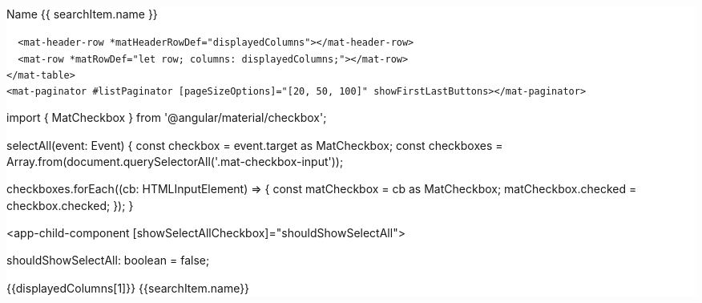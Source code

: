 

<div class="col-and-12">
  <mnet-notification [showNotification]="listDataSource?.data?.length === 0" [message]="'No data available'"></mnet-notification>
  <div *ngIf="showSelectAllCheckbox" class="mat-elevation-z2 mb-2 rounded-xl">
    <mat-table #tableFilePath [dataSource]="listDataSource" matSort>
      <ng-container matColumnDef="Select">
        <mat-header-cell *matHeaderCellDef>
          <mat-checkbox [(ngModel)]="selectAllChecked" (change)="toggleSelectAll()"></mat-checkbox>
        </mat-header-cell>
        <mat-cell *matCellDef="let searchItem">
          <mat-checkbox (change)="manageSelection(searchItem)" [(ngModel)]="searchItem.isSelected"></mat-checkbox>
        </mat-cell>
      </ng-container>
      <ng-container matColumnDef="Name">
        <mat-header-cell *matHeaderCellDef mat-sort-header> Name </mat-header-cell>
        <mat-cell *matCellDef="let searchItem"> {{ searchItem.name }} </mat-cell>
      </ng-container>
      <!-- Add your other column definitions here -->

      <mat-header-row *matHeaderRowDef="displayedColumns"></mat-header-row>
      <mat-row *matRowDef="let row; columns: displayedColumns;"></mat-row>
    </mat-table>
    <mat-paginator #listPaginator [pageSizeOptions]="[20, 50, 100]" showFirstLastButtons></mat-paginator>
  </div>
</div>


import { MatCheckbox } from '@angular/material/checkbox';

selectAll(event: Event) {
  const checkbox = event.target as MatCheckbox;
  const checkboxes = Array.from(document.querySelectorAll('.mat-checkbox-input'));

  checkboxes.forEach((cb: HTMLInputElement) => {
    const matCheckbox = cb as MatCheckbox;
    matCheckbox.checked = checkbox.checked;
  });
}



<app-child-component [showSelectAllCheckbox]="shouldShowSelectAll"></app-child-component>

shouldShowSelectAll: boolean = false;

<div class="col-and-12">
  <mnet-notification [showNotification]="listDataSource?.data?.length === 0" [message]="'No data available'"></mnet-notification>
  <div *ngIf="showSelectAllCheckbox" class="mat-elevation-z2 mb-2 rounded-xl">
    <mat-table #tableFilePath [dataSource]="listDataSource" matSort>
      <ng-container matColumnDef="Select">
        <mat-header-cell *matHeaderCellDef>
          <mat-checkbox (change)="selectAll($event)"></mat-checkbox>
        </mat-header-cell>
        <mat-cell *matCellDef="let searchItem">
          <mat-checkbox (change)="manageSelection(searchItem)" [checked]="selection?.isSelected(searchItem)"></mat-checkbox>
        </mat-cell>
      </ng-container>
      <ng-container matColumnDef="{{displayedColumns[1]}}">
        <mat-header-cell *matHeaderCellDef mat-sort-header>{{displayedColumns[1]}}</mat-header-cell>
        <mat-cell *matCellDef="let searchItem">{{searchItem.name}}</mat-cell>
      </ng-container>
      <mat-header-row *matHeaderRowDef="displayedColumns"></mat-header-row>
      <mat-row *matRowDef="let row; columns: displayedColumns;"></mat-row>